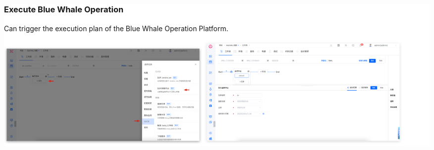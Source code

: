 ### Execute Blue Whale Operation

Can trigger the execution plan of the Blue Whale Operation Platform.

<img src="../../../../_images/config_bk_job_0.png" width="400">
<img src="../../../../_images/config_bk_job_310.png" width="400">
